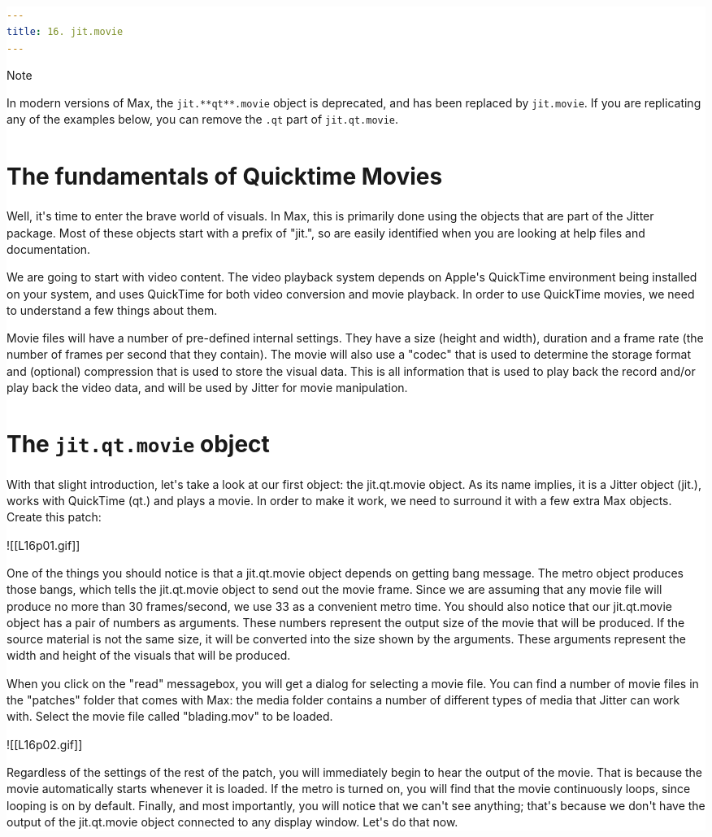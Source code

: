 ```yaml
---
title: 16. jit.movie
---
```


>[!note]
> In modern versions of Max, the `jit.**qt**.movie` object is deprecated, and has been replaced by `jit.movie`. If you are replicating any of the examples below, you can remove the `.qt` part of `jit.qt.movie`.


# The fundamentals of Quicktime Movies

Well, it's time to enter the brave world of visuals. In Max, this is primarily done using the objects that are part of the Jitter package. Most of these objects start with a prefix of "jit.", so are easily identified when you are looking at help files and documentation.

We are going to start with video content. The video playback system depends on Apple's QuickTime environment being installed on your system, and uses QuickTime for both video conversion and movie playback. In order to use QuickTime movies, we need to understand a few things about them.

Movie files will have a number of pre-defined internal settings. They have a size (height and width), duration and a frame rate (the number of frames per second that they contain). The movie will also use a "codec" that is used to determine the storage format and (optional) compression that is used to store the visual data. This is all information that is used to play back the record and/or play back the video data, and will be used by Jitter for movie manipulation.

# The `jit.qt.movie` object

With that slight introduction, let's take a look at our first object: the jit.qt.movie object. As its name implies, it is a Jitter object (jit.), works with QuickTime (qt.) and plays a movie. In order to make it work, we need to surround it with a few extra Max objects. Create this patch:

![[L16p01.gif]]

One of the things you should notice is that a jit.qt.movie object depends on getting bang message. The metro object produces those bangs, which tells the jit.qt.movie object to send out the movie frame. Since we are assuming that any movie file will produce no more than 30 frames/second, we use 33 as a convenient metro time. You should also notice that our jit.qt.movie object has a pair of numbers as arguments. These numbers represent the output size of the movie that will be produced. If the source material is not the same size, it will be converted into the size shown by the arguments. These arguments represent the width and height of the visuals that will be produced.

When you click on the "read" messagebox, you will get a dialog for selecting a movie file. You can find a number of movie files in the "patches" folder that comes with Max: the media folder contains a number of different types of media that Jitter can work with. Select the movie file called "blading.mov" to be loaded.

![[L16p02.gif]]

Regardless of the settings of the rest of the patch, you will immediately begin to hear the output of the movie. That is because the movie automatically starts whenever it is loaded. If the metro is turned on, you will find that the movie continuously loops, since looping is on by default. Finally, and most importantly, you will notice that we can't see anything; that's because we don't have the output of the jit.qt.movie object connected to any display window. Let's do that now.
